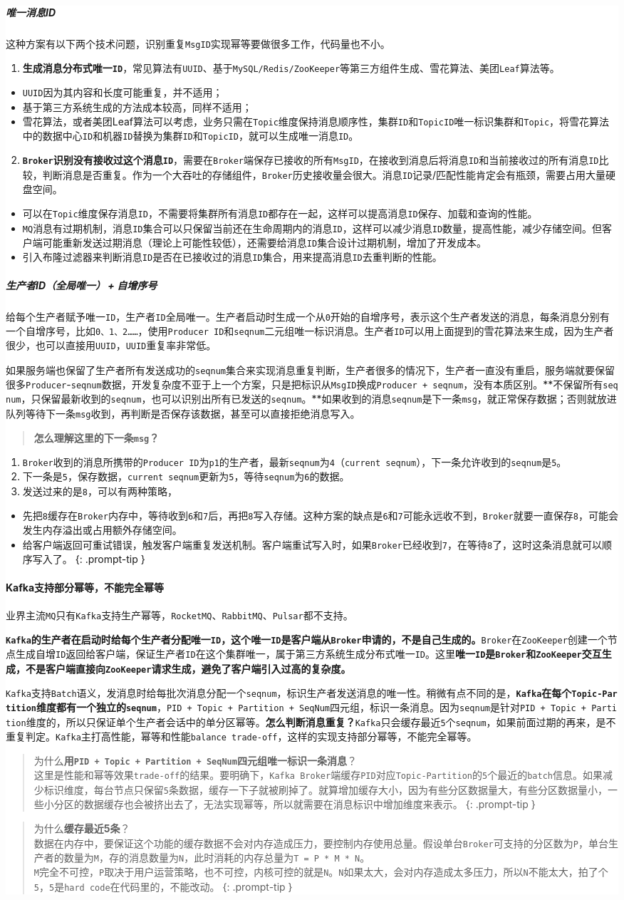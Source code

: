 ##### **唯一消息ID**

这种方案有以下两个技术问题，识别重复`MsgID`实现幂等要做很多工作，代码量也不小。
1. **生成消息分布式唯一`ID`**，常见算法有`UUID`、基于`MySQL/Redis/ZooKeeper`等第三方组件生成、雪花算法、美团`Leaf`算法等。
- `UUID`因为其内容和长度可能重复，并不适用；
- 基于第三方系统生成的方法成本较高，同样不适用；
- 雪花算法，或者美团Leaf算法可以考虑，业务只需在`Topic`维度保持消息顺序性，集群`ID`和`TopicID`唯一标识集群和`Topic`，将雪花算法中的数据中心`ID`和机器`ID`替换为集群`ID`和`TopicID`，就可以生成唯一消息`ID`。
2. **`Broker`识别没有接收过这个消息`ID`**，需要在`Broker`端保存已接收的所有`MsgID`，在接收到消息后将消息`ID`和当前接收过的所有消息`ID`比较，判断消息是否重复。作为一个大吞吐的存储组件，`Broker`历史接收量会很大。消息`ID`记录/匹配性能肯定会有瓶颈，需要占用大量硬盘空间。
- 可以在`Topic`维度保存消息`ID`，不需要将集群所有消息`ID`都存在一起，这样可以提高消息`ID`保存、加载和查询的性能。
- `MQ`消息有过期机制，消息`ID`集合可以只保留当前还在生命周期内的消息`ID`，这样可以减少消息`ID`数量，提高性能，减少存储空间。但客户端可能重新发送过期消息（理论上可能性较低），还需要给消息`ID`集合设计过期机制，增加了开发成本。
- 引入布隆过滤器来判断消息`ID`是否在已接收过的消息`ID`集合，用来提高消息`ID`去重判断的性能。

##### **生产者ID（全局唯一） + 自增序号**

给每个生产者赋予唯一`ID`，生产者`ID`全局唯一。生产者启动时生成一个从`0`开始的自增序号，表示这个生产者发送的消息，每条消息分别有一个自增序号，比如`0、1、2……`，使用`Producer ID`和`seqnum`二元组唯一标识消息。生产者`ID`可以用上面提到的雪花算法来生成，因为生产者很少，也可以直接用`UUID`，`UUID`重复率非常低。

如果服务端也保留了生产者所有发送成功的`seqnum`集合来实现消息重复判断，生产者很多的情况下，生产者一直没有重启，服务端就要保留很多`Producer`-`seqnum`数据，开发复杂度不亚于上一个方案，只是把标识从`MsgID`换成`Producer + seqnum`，没有本质区别。**不保留所有`seqnum`，只保留最新收到的`seqnum`，也可以识别出所有已发送的`seqnum`。**如果收到的消息`seqnum`是下一条`msg`，就正常保存数据；否则就放进队列等待下一条`msg`收到，再判断是否保存该数据，甚至可以直接拒绝消息写入。

>**怎么理解这里的下一条`msg`？**
1. `Broker`收到的消息所携带的`Producer ID`为`p1`的生产者，最新`seqnum`为`4`（`current seqnum`），下一条允许收到的`seqnum`是`5`。
2. 下一条是`5`，保存数据，`current seqnum`更新为`5`，等待`seqnum`为`6`的数据。
3. 发送过来的是`8`，可以有两种策略，
- 先把`8`缓存在`Broker`内存中，等待收到`6`和`7`后，再把`8`写入存储。这种方案的缺点是`6`和`7`可能永远收不到，`Broker`就要一直保存`8`，可能会发生内存溢出或占用额外存储空间。
- 给客户端返回可重试错误，触发客户端重复发送机制。客户端重试写入时，如果`Broker`已经收到`7`，在等待`8`了，这时这条消息就可以顺序写入了。
{: .prompt-tip }

#### **Kafka支持部分幂等，不能完全幂等**

业界主流`MQ`只有`Kafka`支持生产幂等，`RocketMQ`、`RabbitMQ`、`Pulsar`都不支持。

**`Kafka`**的生产者在启动时给每个生产者分配唯一`ID`，这个**唯一`ID`是客户端从`Broker`申请的，不是自己生成的。**`Broker`在`ZooKeeper`创建一个节点生成自增`ID`返回给客户端，保证生产者`ID`在这个集群唯一，属于第三方系统生成分布式唯一`ID`。这里**唯一`ID`是`Broker`和`ZooKeeper`交互生成，不是客户端直接向`ZooKeeper`请求生成，避免了客户端引入过高的复杂度。**

`Kafka`支持`Batch`语义，发消息时给每批次消息分配一个`seqnum`，标识生产者发送消息的唯一性。稍微有点不同的是，**`Kafka`在每个`Topic-Partition`维度都有一个独立的`seqnum`**，`PID + Topic + Partition + SeqNum`四元组，标识一条消息。因为`seqnum`是针对`PID + Topic + Partition`维度的，所以只保证单个生产者会话中的单分区幂等。**怎么判断消息重复？**`Kafka`只会缓存最近`5`个`seqnum`，如果前面过期的再来，是不重复判定。`Kafka`主打高性能，幂等和性能`balance trade-off`，这样的实现支持部分幂等，不能完全幂等。

>为什么**用`PID + Topic + Partition + SeqNum`四元组唯一标识一条消息**？<br/>
这里是性能和幂等效果`trade-off`的结果。要明确下，`Kafka Broker`端缓存`PID`对应`Topic-Partition`的`5`个最近的`batch`信息。如果减少标识维度，每台节点只保留`5`条数据，缓存一下子就被刷掉了。就算增加缓存大小，因为有些分区数据量大，有些分区数据量小，一些小分区的数据缓存也会被挤出去了，无法实现幂等，所以就需要在消息标识中增加维度来表示。
{: .prompt-tip }

>为什么**缓存最近5条**？<br/>
数据在内存中，要保证这个功能的缓存数据不会对内存造成压力，要控制内存使用总量。假设单台`Broker`可支持的分区数为`P`，单台生产者的数量为`M`，存的消息数量为`N`，此时消耗的内存总量为`T = P * M * N`。<br/>
`M`完全不可控，`P`取决于用户运营策略，也不可控，内核可控的就是`N`。`N`如果太大，会对内存造成太多压力，所以`N`不能太大，拍了个`5`，`5`是`hard code`在代码里的，不能改动。
{: .prompt-tip }
